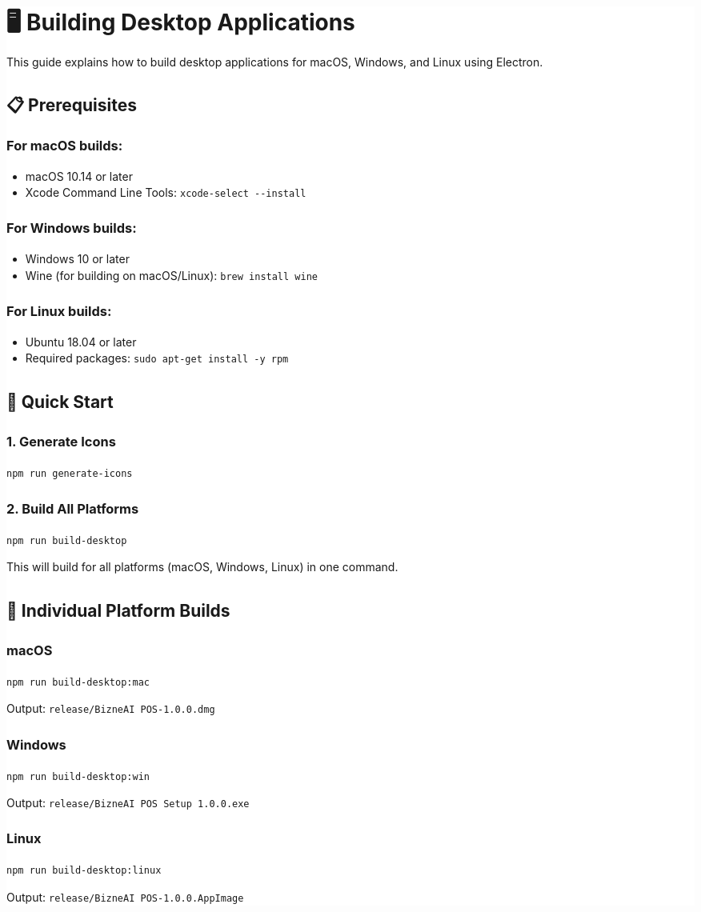 # 🖥️ Building Desktop Applications

This guide explains how to build desktop applications for macOS, Windows, and Linux using Electron.

## 📋 Prerequisites

### For macOS builds:
- macOS 10.14 or later
- Xcode Command Line Tools: `xcode-select --install`

### For Windows builds:
- Windows 10 or later
- Wine (for building on macOS/Linux): `brew install wine`

### For Linux builds:
- Ubuntu 18.04 or later
- Required packages: `sudo apt-get install -y rpm`

## 🚀 Quick Start

### 1. Generate Icons
```bash
npm run generate-icons
```

### 2. Build All Platforms
```bash
npm run build-desktop
```

This will build for all platforms (macOS, Windows, Linux) in one command.

## 🎯 Individual Platform Builds

### macOS
```bash
npm run build-desktop:mac
```
Output: `release/BizneAI POS-1.0.0.dmg`

### Windows
```bash
npm run build-desktop:win
```
Output: `release/BizneAI POS Setup 1.0.0.exe`

### Linux
```bash
npm run build-desktop:linux
```
Output: `release/BizneAI POS-1.0.0.AppImage`
